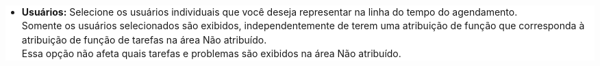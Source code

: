    * **Usuários:** Selecione os usuários individuais que você deseja representar na linha do tempo do agendamento.\
      Somente os usuários selecionados são exibidos, independentemente de terem uma atribuição de função que corresponda à atribuição de função de tarefas na área Não atribuído.\
      Essa opção não afeta quais tarefas e problemas são exibidos na área Não atribuído.
   
